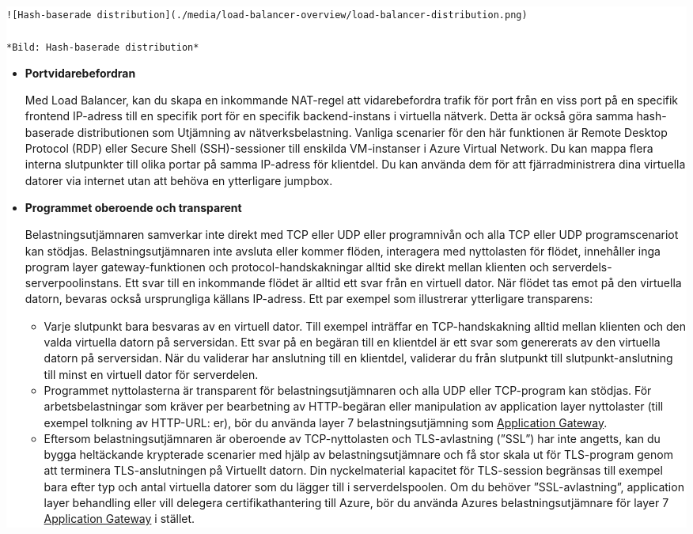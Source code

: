     ![Hash-baserade distribution](./media/load-balancer-overview/load-balancer-distribution.png)

    *Bild: Hash-baserade distribution*

* **Portvidarebefordran**

    Med Load Balancer, kan du skapa en inkommande NAT-regel att vidarebefordra trafik för port från en viss port på en specifik frontend IP-adress till en specifik port för en specifik backend-instans i virtuella nätverk. Detta är också göra samma hash-baserade distributionen som Utjämning av nätverksbelastning. Vanliga scenarier för den här funktionen är Remote Desktop Protocol (RDP) eller Secure Shell (SSH)-sessioner till enskilda VM-instanser i Azure Virtual Network. Du kan mappa flera interna slutpunkter till olika portar på samma IP-adress för klientdel. Du kan använda dem för att fjärradministrera dina virtuella datorer via internet utan att behöva en ytterligare jumpbox.

* **Programmet oberoende och transparent**

    Belastningsutjämnaren samverkar inte direkt med TCP eller UDP eller programnivån och alla TCP eller UDP programscenariot kan stödjas.  Belastningsutjämnaren inte avsluta eller kommer flöden, interagera med nyttolasten för flödet, innehåller inga program layer gateway-funktionen och protocol-handskakningar alltid ske direkt mellan klienten och serverdels-serverpoolinstans.  Ett svar till en inkommande flödet är alltid ett svar från en virtuell dator.  När flödet tas emot på den virtuella datorn, bevaras också ursprungliga källans IP-adress.  Ett par exempel som illustrerar ytterligare transparens:
    - Varje slutpunkt bara besvaras av en virtuell dator.  Till exempel inträffar en TCP-handskakning alltid mellan klienten och den valda virtuella datorn på serversidan.  Ett svar på en begäran till en klientdel är ett svar som genererats av den virtuella datorn på serversidan. När du validerar har anslutning till en klientdel, validerar du från slutpunkt till slutpunkt-anslutning till minst en virtuell dator för serverdelen.
    - Programmet nyttolasterna är transparent för belastningsutjämnaren och alla UDP eller TCP-program kan stödjas. För arbetsbelastningar som kräver per bearbetning av HTTP-begäran eller manipulation av application layer nyttolaster (till exempel tolkning av HTTP-URL: er), bör du använda layer 7 belastningsutjämning som [Application Gateway](https://azure.microsoft.com/services/application-gateway).
    - Eftersom belastningsutjämnaren är oberoende av TCP-nyttolasten och TLS-avlastning (”SSL”) har inte angetts, kan du bygga heltäckande krypterade scenarier med hjälp av belastningsutjämnare och få stor skala ut för TLS-program genom att terminera TLS-anslutningen på Virtuellt datorn.  Din nyckelmaterial kapacitet för TLS-session begränsas till exempel bara efter typ och antal virtuella datorer som du lägger till i serverdelspoolen.  Om du behöver ”SSL-avlastning”, application layer behandling eller vill delegera certifikathantering till Azure, bör du använda Azures belastningsutjämnare för layer 7 [Application Gateway](https://azure.microsoft.com/services/application-gateway) i stället.
        